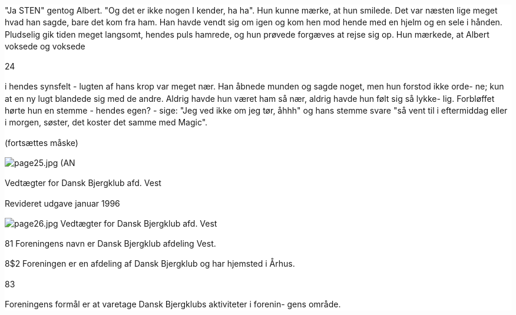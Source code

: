 "Ja STEN" gentog Albert. "Og det er
ikke nogen I kender, ha ha". Hun kunne
mærke, at hun smilede. Det var næsten
lige meget hvad han sagde, bare det kom
fra ham. Han havde vendt sig om igen og
kom hen mod hende med en hjelm og en
sele i hånden. Pludselig gik tiden meget
langsomt, hendes puls hamrede, og hun
prøvede forgæves at rejse sig op. Hun
mærkede, at Albert voksede og voksede

24

i hendes synsfelt - lugten af hans krop
var meget nær. Han åbnede munden og
sagde noget, men hun forstod ikke orde-
ne; kun at en ny lugt blandede sig med
de andre. Aldrig havde hun været ham så
nær, aldrig havde hun følt sig så lykke-
lig. Forbløffet hørte hun en stemme -
hendes egen? - sige: "Jeg ved ikke om
jeg tør, åhhh" og hans stemme svare
"så vent til i eftermiddag eller i morgen,
søster, det koster det samme med
Magic".

(fortsættes måske)





![page25.jpg](/1996/DB-1996-2/page25.jpg)
(AN

Vedtægter for
Dansk Bjergklub
afd. Vest

Revideret udgave januar 1996




![page26.jpg](/1996/DB-1996-2/page26.jpg)
Vedtægter for Dansk Bjergklub afd. Vest

81
Foreningens navn er Dansk Bjergklub
afdeling Vest.

8$2
Foreningen er en afdeling af Dansk
Bjergklub og har hjemsted i Århus.

83

Foreningens formål er at varetage
Dansk Bjergklubs aktiviteter i forenin-
gens område.
